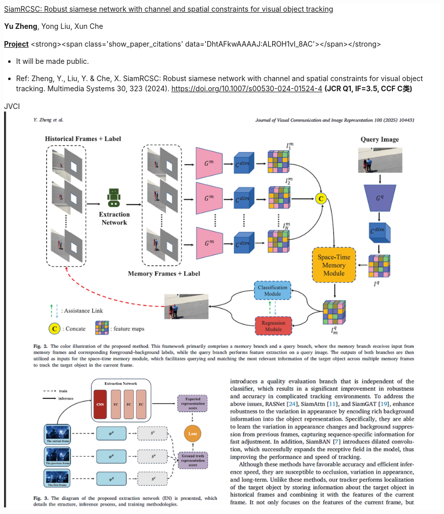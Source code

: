 [SiamRCSC: Robust siamese network with channel and spatial constraints for visual object tracking]([https://link.springer.com/article/10.1007/s00530-024-01524-4](https://link.springer.com/article/10.1007/s00530-024-01524-4))

**Yu Zheng**, Yong Liu, Xun Che

[**Project**]([https://github.com/ZhanWantCVPR](https://github.com/ZhanWantCVPR)) <strong><span class='show_paper_citations' data='DhtAFkwAAAAJ:ALROH1vI_8AC'></span></strong>
- It will be made public. 
</div>
</div>

- Ref: Zheng, Y., Liu, Y. & Che, X. SiamRCSC: Robust siamese network with channel and spatial constraints for visual object tracking. Multimedia Systems 30, 323 (2024). https://doi.org/10.1007/s00530-024-01524-4 **(JCR Q1, IF=3.5, CCF C类)**

<div class='paper-box'><div class='paper-box-image'><div><div class="badge">JVCI</div><img src='images/JVCI.png' alt="sym" width="100%"></div></div>
<div class='paper-box-text' markdown="1">

